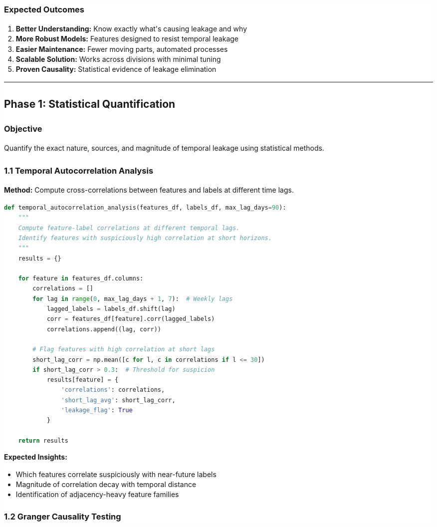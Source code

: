 ### Expected Outcomes

1. **Better Understanding:** Know exactly what's causing leakage and why
2. **More Robust Models:** Features designed to resist temporal leakage
3. **Easier Maintenance:** Fewer moving parts, automated processes
4. **Scalable Solution:** Works across divisions with minimal tuning
5. **Proven Causality:** Statistical evidence of leakage elimination

---

## Phase 1: Statistical Quantification

### Objective
Quantify the exact nature, sources, and magnitude of temporal leakage using statistical methods.

### 1.1 Temporal Autocorrelation Analysis

**Method:** Compute cross-correlations between features and labels at different time lags.

```python
def temporal_autocorrelation_analysis(features_df, labels_df, max_lag_days=90):
    """
    Compute feature-label correlations at different temporal lags.
    Identify features with suspiciously high correlation at short horizons.
    """
    results = {}

    for feature in features_df.columns:
        correlations = []
        for lag in range(0, max_lag_days + 1, 7):  # Weekly lags
            lagged_labels = labels_df.shift(lag)
            corr = features_df[feature].corr(lagged_labels)
            correlations.append((lag, corr))

        # Flag features with high correlation at short lags
        short_lag_corr = np.mean([c for l, c in correlations if l <= 30])
        if short_lag_corr > 0.3:  # Threshold for suspicion
            results[feature] = {
                'correlations': correlations,
                'short_lag_avg': short_lag_corr,
                'leakage_flag': True
            }

    return results
```

**Expected Insights:**
- Which features correlate suspiciously with near-future labels
- Magnitude of correlation decay with temporal distance
- Identification of adjacency-heavy feature families

### 1.2 Granger Causality Testing
